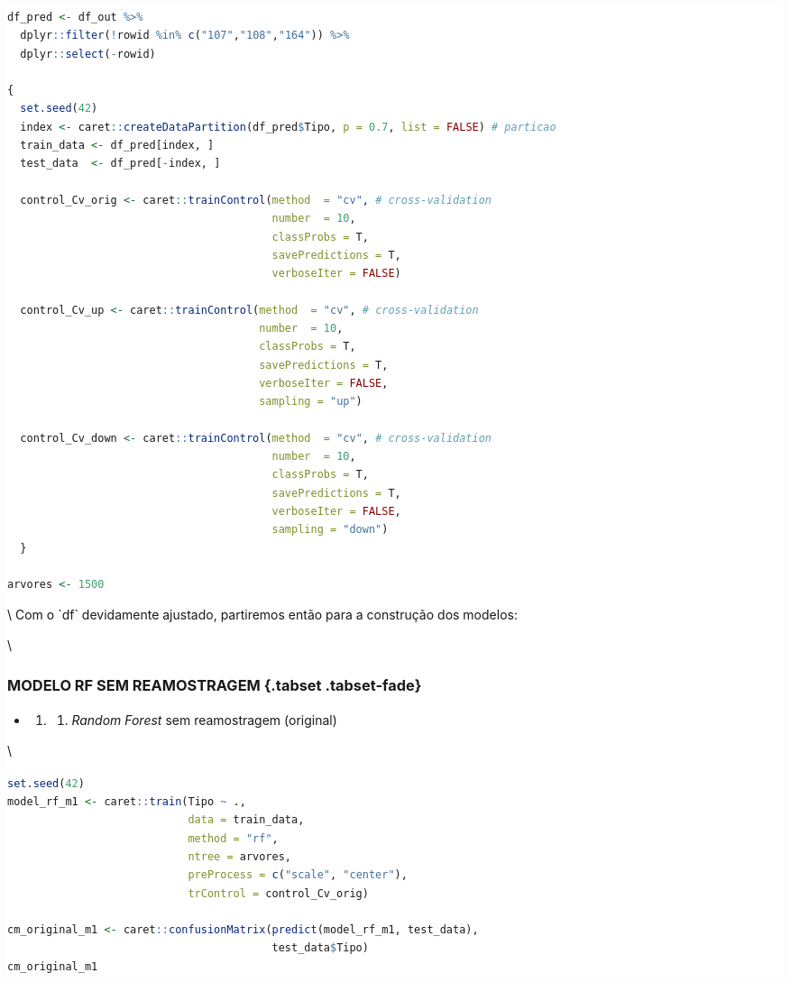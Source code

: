 </p>


```r
df_pred <- df_out %>% 
  dplyr::filter(!rowid %in% c("107","108","164")) %>% 
  dplyr::select(-rowid)

{
  set.seed(42)
  index <- caret::createDataPartition(df_pred$Tipo, p = 0.7, list = FALSE) # particao
  train_data <- df_pred[index, ]
  test_data  <- df_pred[-index, ]

  control_Cv_orig <- caret::trainControl(method  = "cv", # cross-validation
                                         number  = 10,
                                         classProbs = T,
                                         savePredictions = T,
                                         verboseIter = FALSE)
  
  control_Cv_up <- caret::trainControl(method  = "cv", # cross-validation
                                       number  = 10,
                                       classProbs = T,
                                       savePredictions = T,
                                       verboseIter = FALSE,
                                       sampling = "up")
  
  control_Cv_down <- caret::trainControl(method  = "cv", # cross-validation
                                         number  = 10,
                                         classProbs = T,
                                         savePredictions = T,
                                         verboseIter = FALSE,
                                         sampling = "down")
  }

arvores <- 1500
```



<p style="text-align: justify">
\
Com o `df` devidamente ajustado, partiremos então para a construção dos modelos:

\

### MODELO RF SEM REAMOSTRAGEM {.tabset .tabset-fade}

* 1. 1) *Random Forest* sem reamostragem (original)

\
</p>


```r
set.seed(42)
model_rf_m1 <- caret::train(Tipo ~ .,
                            data = train_data,
                            method = "rf",
                            ntree = arvores,
                            preProcess = c("scale", "center"),
                            trControl = control_Cv_orig)

cm_original_m1 <- caret::confusionMatrix(predict(model_rf_m1, test_data),                       
                                         test_data$Tipo)
cm_original_m1
```
